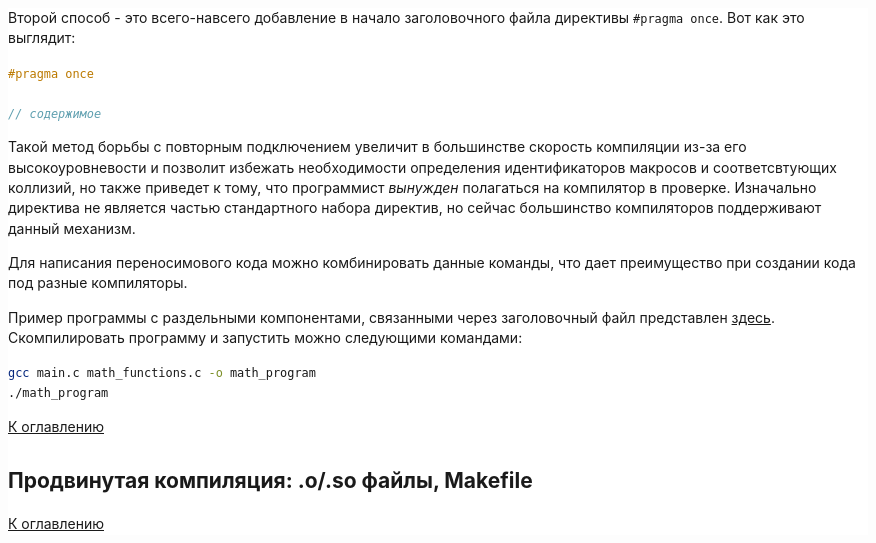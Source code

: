 Второй способ - это всего-навсего добавление в начало заголовочного файла директивы ```#pragma once```. Вот как это выглядит:

```c
#pragma once

// содержимое 
```

Такой метод борьбы с повторным подключением увеличит в большинстве скорость компиляции из-за его высокоуровневости и позволит избежать необходимости определения идентификаторов макросов и соответсвтующих коллизий, но также приведет к тому, что программист *вынужден* полагаться на компилятор в проверке. Изначально директива не является частью стандартного набора директив, но сейчас большинство компиляторов поддерживают данный механизм.

Для написания переносимового кода можно комбинировать данные команды, что дает преимущество при создании кода под разные компиляторы.

Пример программы с раздельными компонентами, связанными через заголовочный файл представлен [здесь](code/lib). Скомпилировать программу и запустить можно следующими командами:

```bash
gcc main.c math_functions.c -o math_program 
./math_program
```

[К оглавлению](memory_structs_etc.md#задача-3-структуры-управление-памятью-заголовочные-файлы)

## Продвинутая компиляция: .o/.so файлы, Makefile

[К оглавлению](memory_structs_etc.md#задача-3-структуры-управление-памятью-заголовочные-файлы)

